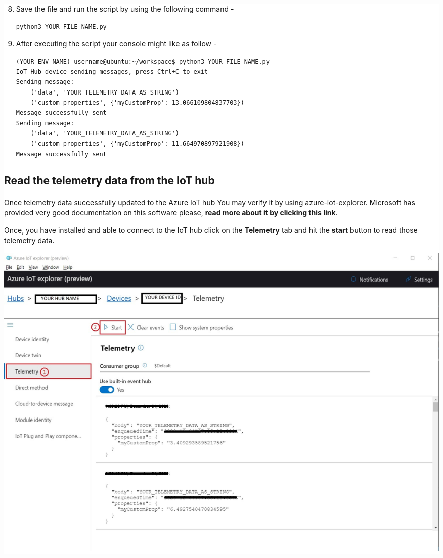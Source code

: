 8. Save the file and run the script by using the following command -

   ```bash:Terminal
   python3 YOUR_FILE_NAME.py
   ```

9. After executing the script your console might like as follow -

   ```bash:Terminal
   (YOUR_ENV_NAME) username@ubuntu:~/workspace$ python3 YOUR_FILE_NAME.py
   IoT Hub device sending messages, press Ctrl+C to exit
   Sending message:
       ('data', 'YOUR_TELEMETRY_DATA_AS_STRING')
       ('custom_properties', {'myCustomProp': 13.066109804837703})
   Message successfully sent
   Sending message:
       ('data', 'YOUR_TELEMETRY_DATA_AS_STRING')
       ('custom_properties', {'myCustomProp': 11.664970897921908})
   Message successfully sent
   ```

## Read the telemetry data from the IoT hub

Once telemetry data successfully updated to the Azure IoT hub You may verify it by using [azure-iot-explorer](https://github.com/Azure/azure-iot-explorer/releases). Microsoft has provided very good documentation on this software please, **read more about it by clicking [this link](https://docs.microsoft.com/en-us/azure/iot-pnp/howto-use-iot-explorer)**.

Once, you have installed and able to connect to the IoT hub click on the **Telemetry** tab and hit the **start** button to read those telemetry data.

![Screen capture - Explorer view](assets/azure-iot-hub/sc-explorer-view.jpg "Displaying screen capture explored view")
